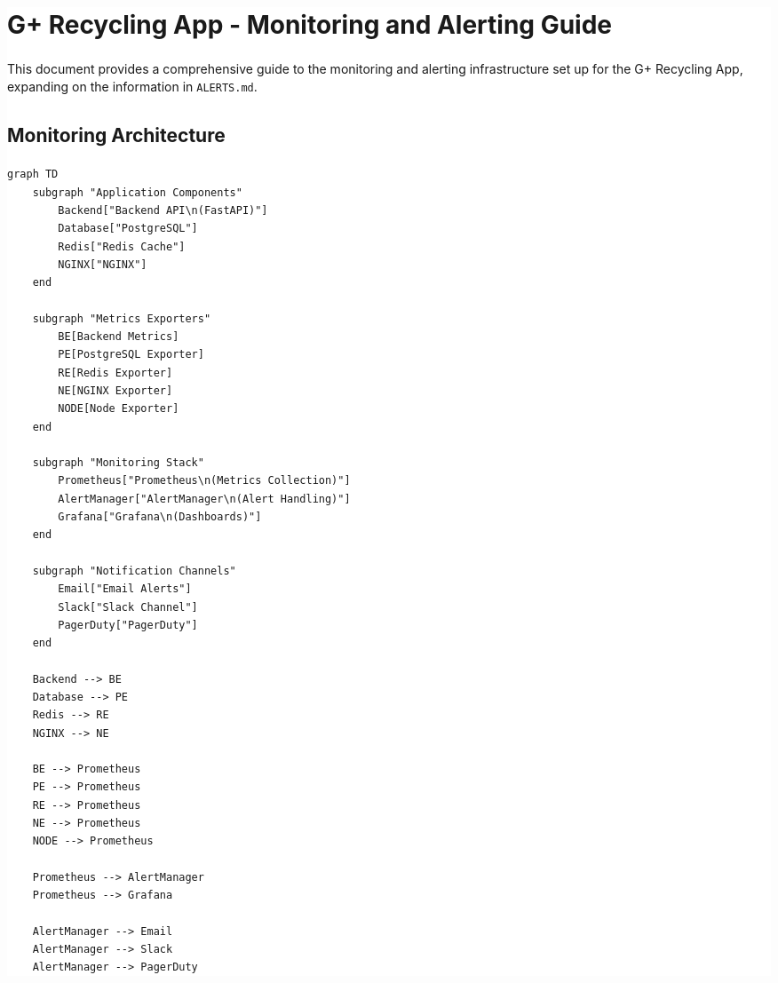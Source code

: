# G+ Recycling App - Monitoring and Alerting Guide

This document provides a comprehensive guide to the monitoring and alerting infrastructure set up for the G+ Recycling App, expanding on the information in `ALERTS.md`.

## Monitoring Architecture

```mermaid
graph TD
    subgraph "Application Components"
        Backend["Backend API\n(FastAPI)"]
        Database["PostgreSQL"]
        Redis["Redis Cache"]
        NGINX["NGINX"]
    end

    subgraph "Metrics Exporters"
        BE[Backend Metrics]
        PE[PostgreSQL Exporter]
        RE[Redis Exporter]
        NE[NGINX Exporter]
        NODE[Node Exporter]
    end

    subgraph "Monitoring Stack"
        Prometheus["Prometheus\n(Metrics Collection)"]
        AlertManager["AlertManager\n(Alert Handling)"]
        Grafana["Grafana\n(Dashboards)"]
    end

    subgraph "Notification Channels"
        Email["Email Alerts"]
        Slack["Slack Channel"]
        PagerDuty["PagerDuty"]
    end

    Backend --> BE
    Database --> PE
    Redis --> RE
    NGINX --> NE

    BE --> Prometheus
    PE --> Prometheus
    RE --> Prometheus
    NE --> Prometheus
    NODE --> Prometheus

    Prometheus --> AlertManager
    Prometheus --> Grafana

    AlertManager --> Email
    AlertManager --> Slack
    AlertManager --> PagerDuty
```
